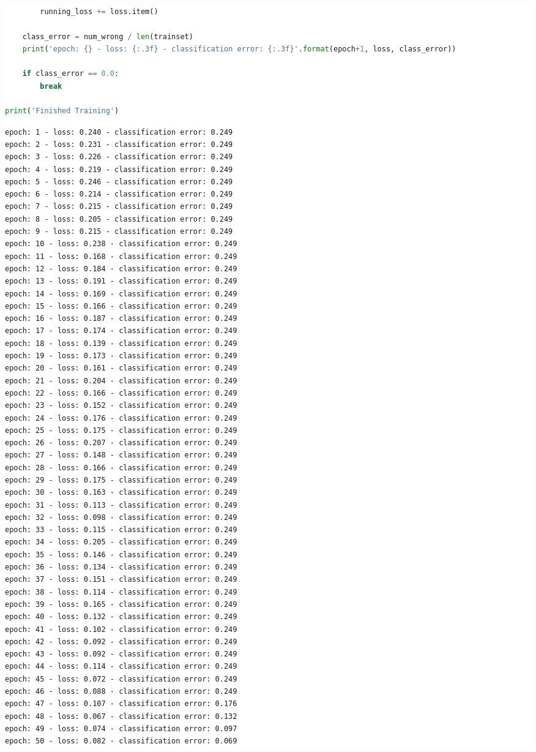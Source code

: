 ```python
        running_loss += loss.item()
        
    class_error = num_wrong / len(trainset)
    print('epoch: {} - loss: {:.3f} - classification error: {:.3f}'.format(epoch+1, loss, class_error))
    
    if class_error == 0.0:
        break

print('Finished Training')

```

    epoch: 1 - loss: 0.240 - classification error: 0.249
    epoch: 2 - loss: 0.231 - classification error: 0.249
    epoch: 3 - loss: 0.226 - classification error: 0.249
    epoch: 4 - loss: 0.219 - classification error: 0.249
    epoch: 5 - loss: 0.246 - classification error: 0.249
    epoch: 6 - loss: 0.214 - classification error: 0.249
    epoch: 7 - loss: 0.215 - classification error: 0.249
    epoch: 8 - loss: 0.205 - classification error: 0.249
    epoch: 9 - loss: 0.215 - classification error: 0.249
    epoch: 10 - loss: 0.238 - classification error: 0.249
    epoch: 11 - loss: 0.168 - classification error: 0.249
    epoch: 12 - loss: 0.184 - classification error: 0.249
    epoch: 13 - loss: 0.191 - classification error: 0.249
    epoch: 14 - loss: 0.169 - classification error: 0.249
    epoch: 15 - loss: 0.166 - classification error: 0.249
    epoch: 16 - loss: 0.187 - classification error: 0.249
    epoch: 17 - loss: 0.174 - classification error: 0.249
    epoch: 18 - loss: 0.139 - classification error: 0.249
    epoch: 19 - loss: 0.173 - classification error: 0.249
    epoch: 20 - loss: 0.161 - classification error: 0.249
    epoch: 21 - loss: 0.204 - classification error: 0.249
    epoch: 22 - loss: 0.166 - classification error: 0.249
    epoch: 23 - loss: 0.152 - classification error: 0.249
    epoch: 24 - loss: 0.176 - classification error: 0.249
    epoch: 25 - loss: 0.175 - classification error: 0.249
    epoch: 26 - loss: 0.207 - classification error: 0.249
    epoch: 27 - loss: 0.148 - classification error: 0.249
    epoch: 28 - loss: 0.166 - classification error: 0.249
    epoch: 29 - loss: 0.175 - classification error: 0.249
    epoch: 30 - loss: 0.163 - classification error: 0.249
    epoch: 31 - loss: 0.113 - classification error: 0.249
    epoch: 32 - loss: 0.098 - classification error: 0.249
    epoch: 33 - loss: 0.115 - classification error: 0.249
    epoch: 34 - loss: 0.205 - classification error: 0.249
    epoch: 35 - loss: 0.146 - classification error: 0.249
    epoch: 36 - loss: 0.134 - classification error: 0.249
    epoch: 37 - loss: 0.151 - classification error: 0.249
    epoch: 38 - loss: 0.114 - classification error: 0.249
    epoch: 39 - loss: 0.165 - classification error: 0.249
    epoch: 40 - loss: 0.132 - classification error: 0.249
    epoch: 41 - loss: 0.102 - classification error: 0.249
    epoch: 42 - loss: 0.092 - classification error: 0.249
    epoch: 43 - loss: 0.092 - classification error: 0.249
    epoch: 44 - loss: 0.114 - classification error: 0.249
    epoch: 45 - loss: 0.072 - classification error: 0.249
    epoch: 46 - loss: 0.088 - classification error: 0.249
    epoch: 47 - loss: 0.107 - classification error: 0.176
    epoch: 48 - loss: 0.067 - classification error: 0.132
    epoch: 49 - loss: 0.074 - classification error: 0.097
    epoch: 50 - loss: 0.082 - classification error: 0.069